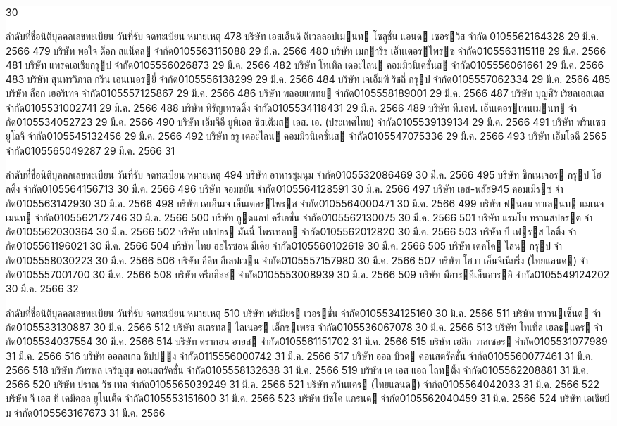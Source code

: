 30

ลําดับที่ชื่อนิติบุคคลเลขทะเบียน
วันที่รับ
 จดทะเบียน
หมายเหตุ
478 บริษัท เอสเอ็นดี ดีเวลลอปเมนท โซลูชั่น แอนด เซอรวิส จํากัด    0105562164328 29 มี.ค. 2566
479 บริษัท พอใจ ด็อก สแน็คส จํากัด0105563115088 29 มี.ค. 2566
480 บริษัท เมการิช เอ็นเตอรไพรซ จํากัด0105563115118 29 มี.ค. 2566
481 บริษัท แทรคเอเชียกรุป จํากัด0105556026873 29 มี.ค. 2566
482 บริษัท โทเทิล เดอะไลน คอมมิวนิเคชั่นส จํากัด0105556061661 29 มี.ค. 2566
483 บริษัท สุนทรวิภาต กรีน เอนเนอรยี่ จํากัด0105556138299 29 มี.ค. 2566
484 บริษัท เจเอ็มพี ริชลี่ กรุป จํากัด0105557062334 29 มี.ค. 2566
485 บริษัท ล็อก เฮอริเทจ จํากัด0105557125867 29 มี.ค. 2566
486 บริษัท พลอยแพทย จํากัด0105558189001 29 มี.ค. 2566
487 บริษัท บุญศิริ เรียลเอสเตส จํากัด0105531002741 29 มี.ค. 2566
488 บริษัท หิรัญเทรดดิ้ง จํากัด0105534118431 29 มี.ค. 2566
489 บริษัท ที.เอฟ. เอ็นเตอรเทนเมนท จํากัด0105534052723 29 มี.ค. 2566
490 บริษัท เอ็มจีอี ยูพีเอส ซิสเต็มส เอส. เอ. (ประเทศไทย) จํากัด0105539139134 29 มี.ค. 2566
491 บริษัท พรินเซส ยูโลจิ จํากัด0105545132456 29 มี.ค. 2566
492 บริษัท ธรู เดอะไลน คอมมิวนิเคชั่นส จํากัด0105547075336 29 มี.ค. 2566
493 บริษัท เอ็มโอดี 2565 จํากัด0105565049287 29 มี.ค. 2566
31

ลําดับที่ชื่อนิติบุคคลเลขทะเบียน
วันที่รับ
 จดทะเบียน
หมายเหตุ
494 บริษัท อาหารชุมนุม จํากัด0105532086469 30 มี.ค. 2566
495 บริษัท ซิกเนเจอร กรุป โฮลดิ้ง จํากัด0105564156713 30 มี.ค. 2566
496 บริษัท จอมขยัน จํากัด0105564128591 30 มี.ค. 2566
497 บริษัท เอส-พลัส945 คอมเมิรซ จํากัด0105563142930 30 มี.ค. 2566
498 บริษัท เคเอ็นเจ เอ็นเตอรไพรส จํากัด0105564000471 30 มี.ค. 2566
499 บริษัท ฟนอม ทาเลนท แมเนจเมนท จํากัด0105562172746 30 มี.ค. 2566
500 บริษัท กูดแอป ครีเอชั่น จํากัด0105562130075 30 มี.ค. 2566
501 บริษัท แรมโบ ทรานสปอรต จํากัด0105562030364 30 มี.ค. 2566
502 บริษัท เปเปอร มันนี่ โพรเทคท จํากัด0105562012820 30 มี.ค. 2566
503 บริษัท บี เฟรส ไลติ้ง จํากัด0105561196021 30 มี.ค. 2566
504 บริษัท ไทย ฮอไรซอน มีเดีย จํากัด0105560102619 30 มี.ค. 2566
505 บริษัท เดคโค ไลน กรุป จํากัด0105558030223 30 มี.ค. 2566
506 บริษัท อีลิท อีเลฟเวน จํากัด0105557157980 30 มี.ค. 2566
507 บริษัท โฮวา เอ็นจิเนียริ่ง (ไทยแลนด) จํากัด0105557001700 30 มี.ค. 2566
508 บริษัท ครีกฮิลส จํากัด0105553008939 30 มี.ค. 2566
509 บริษัท พีอารอีเอ็นอารอี จํากัด0105549124202 30 มี.ค. 2566
32

ลําดับที่ชื่อนิติบุคคลเลขทะเบียน
วันที่รับ
 จดทะเบียน
หมายเหตุ
510 บริษัท พรีเมียร เวอรชั่น จํากัด0105534125160 30 มี.ค. 2566
511 บริษัท ทาวนเซ็นต จํากัด0105533130887 30 มี.ค. 2566
512 บริษัท สเตรทส ไลเนอร เอ็กซเพรส จํากัด0105536067078 30 มี.ค. 2566
513 บริษัท โทเทิ้ล เฮลธแคร จํากัด0105534037554 30 มี.ค. 2566
514 บริษัท ดรากอน อายส จํากัด0105561151702 31 มี.ค. 2566
515 บริษัท เฮลิก วาสเซอร จํากัด0105531077989 31 มี.ค. 2566
516 บริษัท ออลสเกล ชิปปง จํากัด0115556000742 31 มี.ค. 2566
517 บริษัท ออล บิวด คอนสตรัคชั่น จํากัด0105560077461 31 มี.ค. 2566
518 บริษัท ภัทรพล เจริญสุข คอนสตรัคชั่น จํากัด0105558132638 31 มี.ค. 2566
519 บริษัท เค เอส แอล ไลทติ้ง จํากัด0105562208881 31 มี.ค. 2566
520 บริษัท ปราณ วิช เทค จํากัด0105565039249 31 มี.ค. 2566
521 บริษัท ควีนแคร (ไทยแลนด) จํากัด0105564042033 31 มี.ค. 2566
522 บริษัท จี เอส ที เคมีคอล ยูไนเต็ด จํากัด0105553151600 31 มี.ค. 2566
523 บริษัท บิซโค แกรนด จํากัด0105562040459 31 มี.ค. 2566
524 บริษัท เอเชียบีม จํากัด0105563167673 31 มี.ค. 2566